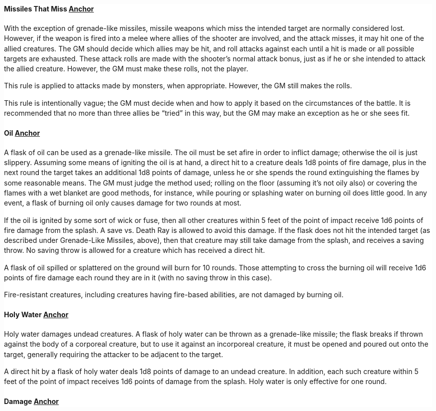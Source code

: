 #### Missiles That Miss [Anchor](https://www.basicfantasy.org/srd/combat.html\#missiles-that-miss)

With the exception of grenade-like missiles, missile weapons which miss the intended target are normally considered lost. However, if the weapon is fired into a melee where allies of the shooter are involved, and the attack misses, it may hit one of the allied creatures. The GM should decide which allies may be hit, and roll attacks against each until a hit is made or all possible targets are exhausted. These attack rolls are made with the shooter’s normal attack bonus, just as if he or she intended to attack the allied creature. However, the GM must make these rolls, not the player.

This rule is applied to attacks made by monsters, when appropriate. However, the GM still makes the rolls.

This rule is intentionally vague; the GM must decide when and how to apply it based on the circumstances of the battle. It is recommended that no more than three allies be “tried” in this way, but the GM may make an exception as he or she sees fit.

#### Oil [Anchor](https://www.basicfantasy.org/srd/combat.html\#oil)

A flask of oil can be used as a grenade-like missile. The oil must be set afire in order to inflict damage; otherwise the oil is just slippery. Assuming some means of igniting the oil is at hand, a direct hit to a creature deals 1d8 points of fire damage, plus in the next round the target takes an additional 1d8 points of damage, unless he or she spends the round extinguishing the flames by some reasonable means. The GM must judge the method used; rolling on the floor (assuming it’s not oily also) or covering the flames with a wet blanket are good methods, for instance, while pouring or splashing water on burning oil does little good. In any event, a flask of burning oil only causes damage for two rounds at most.

If the oil is ignited by some sort of wick or fuse, then all other creatures within 5 feet of the point of impact receive 1d6 points of fire damage from the splash. A save vs. Death Ray is allowed to avoid this damage. If the flask does not hit the intended target (as described under Grenade-Like Missiles, above), then that creature may still take damage from the splash, and receives a saving throw. No saving throw is allowed for a creature which has received a direct hit.

A flask of oil spilled or splattered on the ground will burn for 10 rounds. Those attempting to cross the burning oil will receive 1d6 points of fire damage each round they are in it (with no saving throw in this case).

Fire-resistant creatures, including creatures having fire-based abilities, are not damaged by burning oil.

#### Holy Water [Anchor](https://www.basicfantasy.org/srd/combat.html\#holy-water)

Holy water damages undead creatures. A flask of holy water can be thrown as a grenade-like missile; the flask breaks if thrown against the body of a corporeal creature, but to use it against an incorporeal creature, it must be opened and poured out onto the target, generally requiring the attacker to be adjacent to the target.

A direct hit by a flask of holy water deals 1d8 points of damage to an undead creature. In addition, each such creature within 5 feet of the point of impact receives 1d6 points of damage from the splash. Holy water is only effective for one round.

#### Damage [Anchor](https://www.basicfantasy.org/srd/combat.html\#damage)
